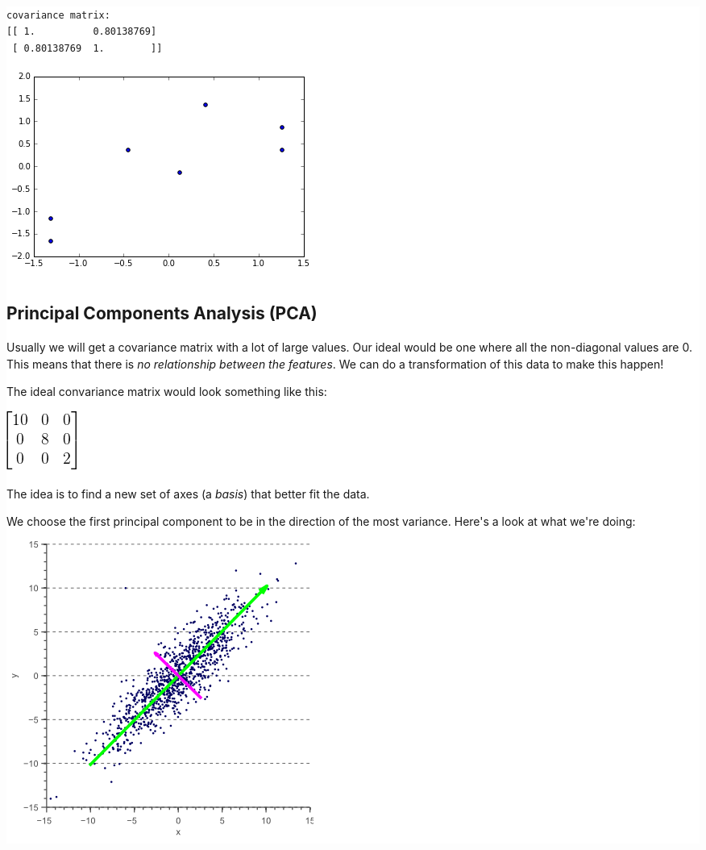     covariance matrix:
    [[ 1.          0.80138769]
     [ 0.80138769  1.        ]]


![Scatterplot](images/scatter.png)


## Principal Components Analysis (PCA)

Usually we will get a covariance matrix with a lot of large values. Our ideal would be one where all the non-diagonal values are 0. This means that there is *no relationship between the features*. We can do a transformation of this data to make this happen!

The ideal convariance matrix would look something like this:

![Ideal Covariance Matrix](images/example_ideal_covariance_matrix.png)

The idea is to find a new set of axes (a *basis*) that better fit the data.

We choose the first principal component to be in the direction of the most variance. Here's a look at what we're doing:

![Correlated 2D](images/correlated_2d.png)
